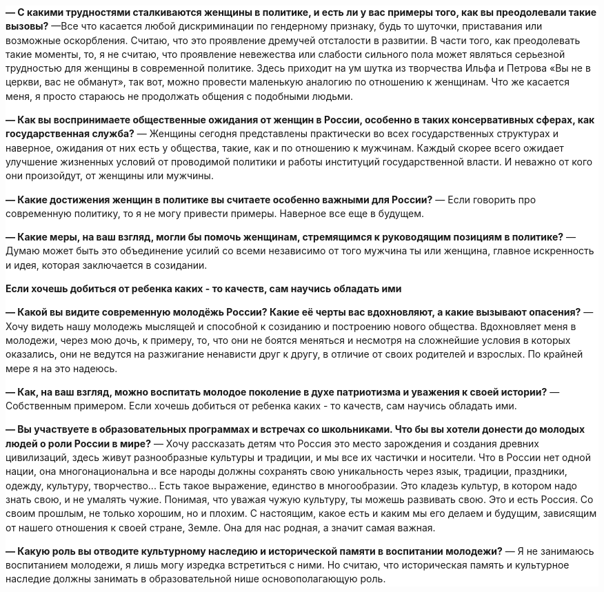 **— С какими трудностями сталкиваются женщины в политике, и есть ли у вас примеры того, как вы преодолевали такие вызовы?**
—Все что касается любой дискриминации по гендерному признаку, будь то шуточки, приставания или возможные оскорбления. Считаю, что это проявление дремучей отсталости в развитии. В части того, как преодолевать такие моменты, то, я не считаю, что проявление невежества или слабости сильного пола может являться серьезной трудностью для женщины в современной политике. Здесь приходит на ум шутка из творчества Ильфа и Петрова «Вы не в церкви, вас не обманут», так вот, можно провести маленькую аналогию по отношению к женщинам. Что же касается меня, я просто стараюсь не продолжать общения с подобными людьми.

**— Как вы воспринимаете общественные ожидания от женщин в России, особенно в таких консервативных сферах, как государственная служба?**
— Женщины сегодня представлены практически во всех государственных структурах и наверное, ожидания от них есть у общества, такие, как и по отношению к мужчинам. Каждый скорее всего ожидает улучшение жизненных условий от проводимой политики и работы институций государственной власти. И неважно от кого они произойдут, от женщины или мужчины. 

**— Какие достижения женщин в политике вы считаете особенно важными для России?**
— Если говорить про современную политику, то я не могу привести примеры. Наверное все еще в будущем.

**— Какие меры, на ваш взгляд, могли бы помочь женщинам, стремящимся к руководящим позициям в политике?**
— Думаю может быть это объединение усилий со всеми независимо от того мужчина ты или женщина, главное искренность и идея, которая заключается в созидании.

**Если хочешь добиться от ребенка каких \- то качеств, сам научись обладать ими**

**— Какой вы видите современную молодёжь России? Какие её черты вас вдохновляют, а какие вызывают опасения?**
— Хочу видеть нашу молодежь мыслящей и способной к созиданию и построению нового общества. Вдохновляет меня в молодежи, через мою дочь, к примеру, то, что они не боятся меняться и несмотря на сложнейшие условия в которых оказались, они не ведутся на разжигание ненависти друг к другу, в отличие от своих родителей и взрослых. По крайней мере я на это надеюсь.

**— Как, на ваш взгляд, можно воспитать молодое поколение в духе патриотизма и уважения к своей истории?**
— Собственным примером. Если хочешь добиться от ребенка каких \- то качеств, сам научись обладать ими.

**— Вы участвуете в образовательных программах и встречах со школьниками. Что бы вы хотели донести до молодых людей о роли России в мире?**
— Хочу рассказать детям что Россия это место зарождения и создания древних цивилизаций, здесь живут разнообразные культуры и традиции, и мы все их частички и носители. Что в России нет одной нации, она многонациональна и все народы должны сохранять свою уникальность через язык, традиции, праздники, одежду, культуру, творчество... Есть такое выражение, единство в многообразии. Это кладезь культур, в котором надо знать свою, и не умалять чужие. Понимая, что уважая чужую культуру, ты можешь развивать свою. Это и есть Россия. Со своим прошлым, не только хорошим, но и плохим. С настоящим, какое есть и каким мы его делаем и будущим, зависящим от нашего отношения к своей стране, Земле. Она для нас родная, а значит самая важная.

**— Какую роль вы отводите культурному наследию и исторической памяти в воспитании молодежи?**
— Я не занимаюсь воспитанием молодежи, я лишь могу изредка встретиться с ними. Но считаю, что историческая память и культурное наследие должны занимать в образовательной нише основополагающую роль.
